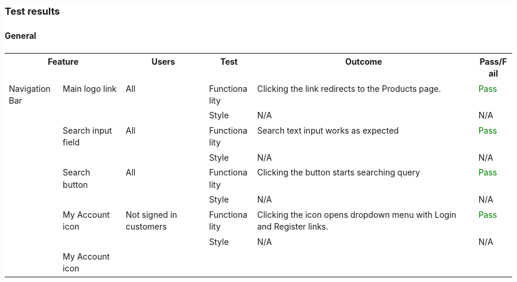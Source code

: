 ### Test results

#### General

<table>
    <tr>
        <th colspan=2>Feature</th>
        <th>Users</th>
        <th>Test</th>
        <th>Outcome</th>
        <th>Pass/Fail</th>
    </tr>
    <tr>
        <td rowspan=28>Navigation Bar</td>
        <td rowspan=2>Main logo link</td>
        <td rowspan=2>All</td>
        <td>Functionality</td>
        <td>Clicking the link redirects to the Products page.</td>
        <td><span style="color:green">Pass</span></td>
    </tr>
    <tr>
        <td>Style</td>
        <td>N/A</td>
        <td>N/A</td>
    </tr>
    <tr>
        <td rowspan=2>Search input field</td>
        <td rowspan=2>All</td>
        <td>Functionality</td>
        <td>Search text input works as expected</td>
        <td><span style="color:green">Pass</span></td>
    </tr>
    <tr>
        <td>Style</td>
        <td>N/A</td>
        <td>N/A</td>
    </tr>
    <tr>
        <td rowspan=2>Search button</td>
        <td rowspan=2>All</td>
        <td>Functionality</td>
        <td>Clicking the button starts searching query</td>
        <td><span style="color:green">Pass</span></td>
    </tr>
    <tr>
        <td>Style</td>
        <td>N/A</td>
        <td>N/A</td>
    </tr>
    <tr>
        <td rowspan=2>My Account icon</td>
        <td rowspan=2>Not signed in customers</td>
        <td>Functionality</td>
        <td>Clicking the icon opens dropdown menu with Login and Register links.</td>
        <td><span style="color:green">Pass</span></td>
    </tr>
     <tr>
        <td>Style</td>
        <td>N/A</td>
        <td>N/A</td>
    </tr>
    <tr>
        <td rowspan=2>My Account icon</td>